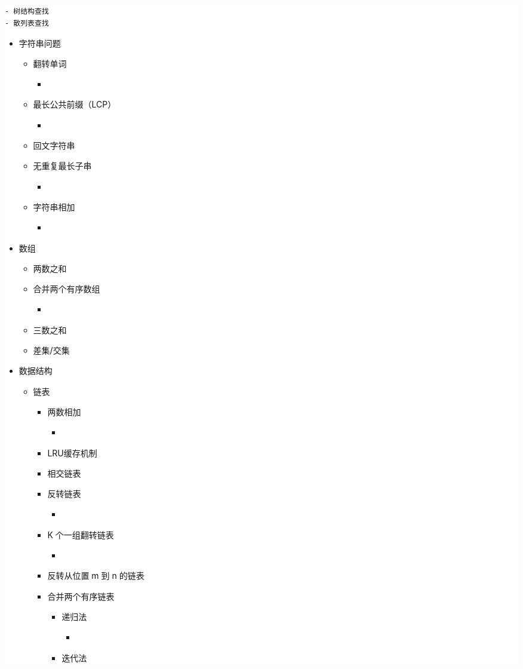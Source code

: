 	- 树结构查找
	- 散列表查找

- 字符串问题

	- 翻转单词

		- 

	- 最长公共前缀（LCP）

		- 

	- 回文字符串

	- 无重复最长子串

		- 

	- 字符串相加

		- 

- 数组

	- 两数之和

	- 合并两个有序数组

		- 

	- 三数之和

	- 差集/交集

- 数据结构

	- 链表

		- 两数相加

			- 

		- LRU缓存机制

		- 相交链表

		- 反转链表

			- 

		-  K 个一组翻转链表

			- 

		- 反转从位置 m 到 n 的链表

		- 合并两个有序链表

			- 递归法

				- 

			- 迭代法
